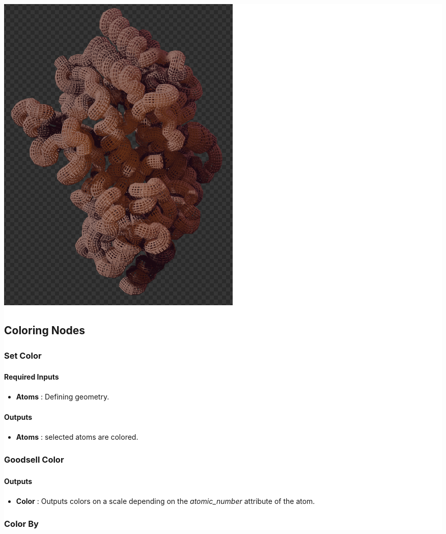 ![](images/node_style_wool.png)

## Coloring Nodes

### Set Color

#### Required Inputs

-   **Atoms** : Defining geometry.

#### Outputs

-   **Atoms** : selected atoms are colored.

### Goodsell Color

#### Outputs

- **Color** : Outputs colors on a scale depending on the *atomic_number* attribute of the atom.

### Color By
